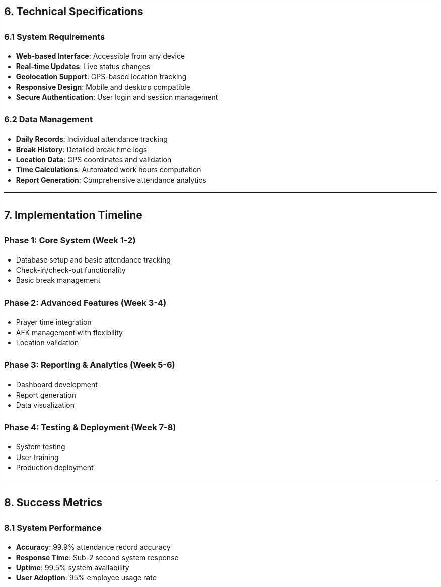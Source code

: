 
## 6. Technical Specifications

### 6.1 System Requirements
- **Web-based Interface**: Accessible from any device
- **Real-time Updates**: Live status changes
- **Geolocation Support**: GPS-based location tracking
- **Responsive Design**: Mobile and desktop compatible
- **Secure Authentication**: User login and session management

### 6.2 Data Management
- **Daily Records**: Individual attendance tracking
- **Break History**: Detailed break time logs
- **Location Data**: GPS coordinates and validation
- **Time Calculations**: Automated work hours computation
- **Report Generation**: Comprehensive attendance analytics

---

## 7. Implementation Timeline

### Phase 1: Core System (Week 1-2)
- Database setup and basic attendance tracking
- Check-in/check-out functionality
- Basic break management

### Phase 2: Advanced Features (Week 3-4)
- Prayer time integration
- AFK management with flexibility
- Location validation

### Phase 3: Reporting & Analytics (Week 5-6)
- Dashboard development
- Report generation
- Data visualization

### Phase 4: Testing & Deployment (Week 7-8)
- System testing
- User training
- Production deployment

---

## 8. Success Metrics

### 8.1 System Performance
- **Accuracy**: 99.9% attendance record accuracy
- **Response Time**: Sub-2 second system response
- **Uptime**: 99.5% system availability
- **User Adoption**: 95% employee usage rate
